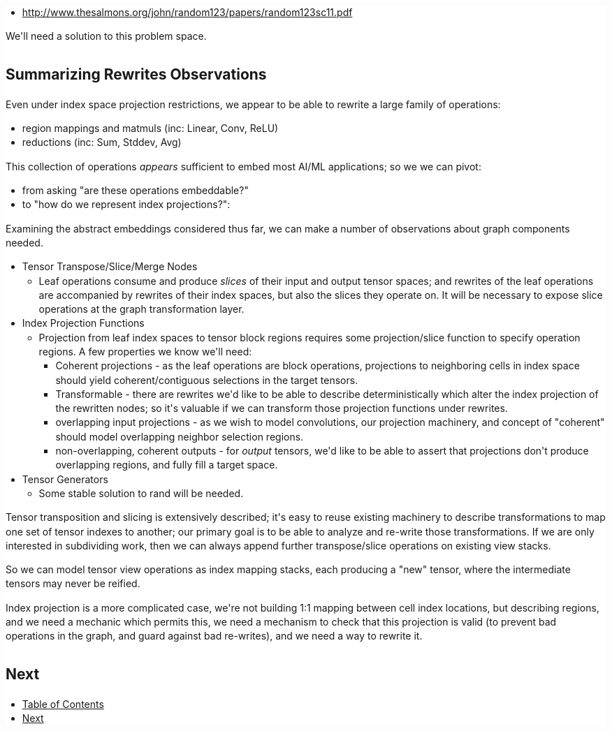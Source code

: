 * http://www.thesalmons.org/john/random123/papers/random123sc11.pdf

We'll need a solution to this problem space.

## Summarizing Rewrites Observations

Even under index space projection restrictions, we appear to be able to rewrite a large family
of operations:

* region mappings and matmuls (inc: Linear, Conv, ReLU)
* reductions (inc: Sum, Stddev, Avg)

This collection of operations *appears* sufficient to embed most AI/ML applications; so we we
can pivot:

* from asking "are these operations embeddable?"
* to "how do we represent index projections?":

Examining the abstract embeddings considered thus far, we can make a number of observations about
graph components needed.

* Tensor Transpose/Slice/Merge Nodes
    * Leaf operations consume and produce *slices* of their input and output tensor spaces;
      and rewrites of the leaf operations are accompanied by rewrites of their index spaces,
      but also the slices they operate on. It will be necessary to expose slice operations
      at the graph transformation layer.
* Index Projection Functions
    * Projection from leaf index spaces to tensor block regions requires some projection/slice
      function to specify operation regions. A few properties we know we'll need:
        * Coherent projections - as the leaf operations are block operations, projections to
          neighboring cells in index space should yield coherent/contiguous selections in the target
          tensors.
        * Transformable - there are rewrites we'd like to be able to describe deterministically
          which
          alter the index projection of the rewritten nodes; so it's valuable if we can transform
          those projection functions under rewrites.
        * overlapping input projections - as we wish to model convolutions, our projection
          machinery,
          and concept of "coherent" should model overlapping neighbor selection regions.
        * non-overlapping, coherent outputs - for *output* tensors, we'd like to be able to assert
          that projections don't produce overlapping regions, and fully fill a target space.
* Tensor Generators
    * Some stable solution to rand will be needed.

Tensor transposition and slicing is extensively described; it's easy to reuse existing machinery
to describe transformations to map one set of tensor indexes to another; our primary goal is to
be able to analyze and re-write those transformations. If we are only interested in
subdividing work, then we can always append further transpose/slice operations on existing view
stacks.

So we can model tensor view operations as index mapping stacks, each producing a "new" tensor,
where the intermediate tensors may never be reified.

Index projection is a more complicated case, we're not building 1:1 mapping between cell index
locations, but describing regions, and we need a mechanic which permits this, we need a
mechanism to check that this projection is valid (to prevent bad operations in the graph, and
guard against bad re-writes), and we need a way to rewrite it.

## Next

* [Table of Contents](README.md)
* [Next](IndexProjectionDesign.md)
